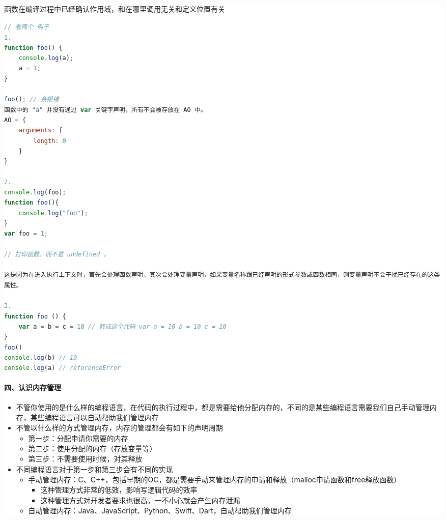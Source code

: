 函数在编译过程中已经确认作用域，和在哪里调用无关和定义位置有关

```js
// 看两个 例子
1.
function foo() {
    console.log(a);
    a = 1;
}

foo(); // 会报错
函数中的 "a" 并没有通过 var 关键字声明，所有不会被存放在 AO 中。
AO = {
    arguments: {
        length: 0
    }
}

2.
console.log(foo);
function foo(){
    console.log("foo");
}
var foo = 1;

// 打印函数，而不是 undefined 。

这是因为在进入执行上下文时，首先会处理函数声明，其次会处理变量声明，如果变量名称跟已经声明的形式参数或函数相同，则变量声明不会干扰已经存在的这类属性。

3. 
function foo () {
    var a = b = c = 10 // 转成这个代码 var a = 10 b = 10 c = 10
}
foo()
console.log(b) // 10
console.log(a) // referenceError
```



#### 四、认识内存管理

* 不管你使用的是什么样的编程语言，在代码的执行过程中，都是需要给他分配内存的，不同的是某些编程语言需要我们自己手动管理内存，某些编程语言可以自动帮助我们管理内存
* 不管以什么样的方式管理内存，内存的管理都会有如下的声明周期
  * 第一步：分配申请你需要的内存
  * 第二步：使用分配的内存（存放变量等）
  * 第三步：不需要使用时候，对其释放
* 不同编程语言对于第一步和第三步会有不同的实现
  * 手动管理内存：C、C++，包括早期的OC，都是需要手动来管理内存的申请和释放（malloc申请函数和free释放函数）
    * 这种管理方式非常的低效，影响写逻辑代码的效率
    * 这种管理方式对开发者要求也很高，一不小心就会产生内存泄漏
  * 自动管理内存：Java、JavaScript、Python、Swift、Dart，自动帮助我们管理内存


